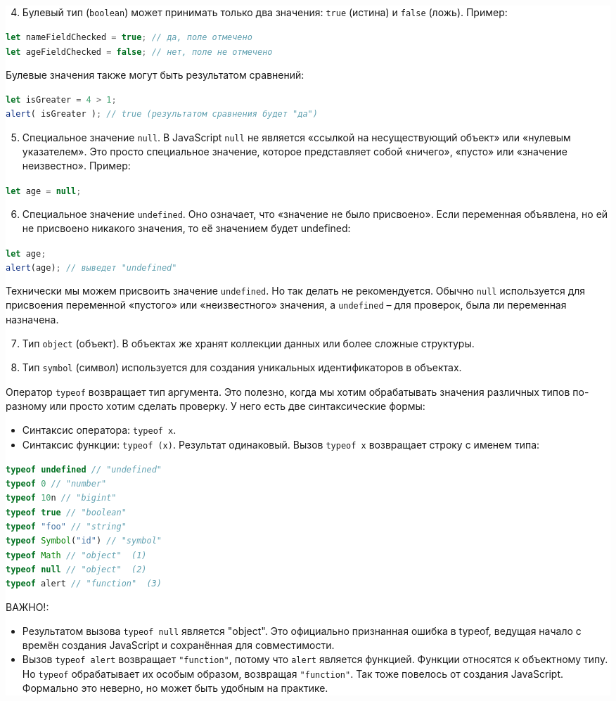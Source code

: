 4. Булевый тип (```boolean```) может принимать только два значения: ```true``` (истина) и ```false``` (ложь). Пример: 
```javascript
let nameFieldChecked = true; // да, поле отмечено
let ageFieldChecked = false; // нет, поле не отмечено
```
Булевые значения также могут быть результатом сравнений:
```javascript
let isGreater = 4 > 1;
alert( isGreater ); // true (результатом сравнения будет "да")
```

5. Специальное значение ```null```. В JavaScript ```null``` не является «ссылкой на несуществующий объект» или «нулевым указателем». Это просто специальное значение, которое представляет собой «ничего», «пусто» или «значение неизвестно». Пример:
```javascript
let age = null;
```

6. Специальное значение ```undefined```. Оно означает, что «значение не было присвоено». Если переменная объявлена, но ей не присвоено никакого значения, то её значением будет undefined:
```javascript
let age;
alert(age); // выведет "undefined"
```
Технически мы можем присвоить значение ```undefined```. Но так делать не рекомендуется. Обычно ```null``` используется для присвоения переменной «пустого» или «неизвестного» значения, а ```undefined``` – для проверок, была ли переменная назначена.

7. Тип ```object``` (объект). В объектах же хранят коллекции данных или более сложные структуры.

8. Тип ```symbol``` (символ) используется для создания уникальных идентификаторов в объектах.

Оператор ```typeof``` возвращает тип аргумента. Это полезно, когда мы хотим обрабатывать значения различных типов по-разному или просто хотим сделать проверку. У него есть две синтаксические формы:
- Синтаксис оператора: ```typeof x```.
- Синтаксис функции: ```typeof (x)```.
Результат одинаковый. Вызов ```typeof x``` возвращает строку с именем типа:
```javascript
typeof undefined // "undefined"
typeof 0 // "number"
typeof 10n // "bigint"
typeof true // "boolean"
typeof "foo" // "string"
typeof Symbol("id") // "symbol"
typeof Math // "object"  (1)
typeof null // "object"  (2)
typeof alert // "function"  (3)
```
ВАЖНО!:
- Результатом вызова ```typeof null``` является "object". Это официально признанная ошибка в typeof, ведущая начало с времён создания JavaScript и сохранённая для совместимости.
- Вызов ```typeof alert``` возвращает ```"function"```, потому что ```alert``` является функцией. Функции относятся к объектному типу. Но ```typeof``` обрабатывает их особым образом, возвращая ```"function"```. Так тоже повелось от создания JavaScript. Формально это неверно, но может быть удобным на практике.
